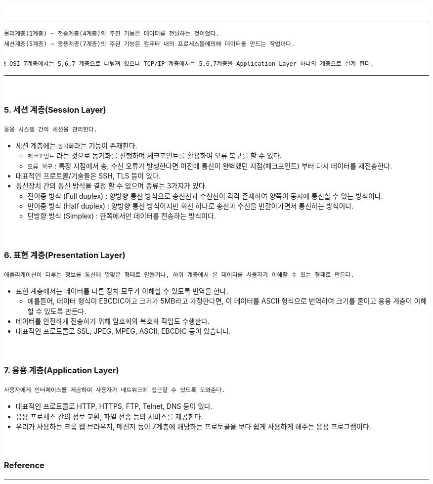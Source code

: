 <br />

---

```
물리계층(1계층) ~ 전송계층(4계층)의 주된 기능은 데이터를 전달하는 것이었다.
세션계층(5계층) ~ 응용계층(7계층)의 주된 기능은 컴퓨터 내의 프로세스들에의해 데이터를 만드는 작업이다.

❗️ OSI 7계층에서는 5,6,7 계층으로 나눠져 있으나 TCP/IP 계층에서는 5,6,7계층을 Application Layer 하나의 계층으로 설계 한다.
```

---

<br />

### 5. 세션 계층(Session Layer)

```
응용 시스템 간의 세션을 관리한다.
```

- 세션 계층에는 `동기화`라는 기능이 존재한다.
  - `체크포인트` 라는 것으로 동기화를 진행하며 체크포인트를 활용하여 오류 복구를 할 수 있다.
  - `오류 복구` : 특정 지점에서 송, 수신 오류가 발생한다면 이전에 통신이 완벽했던 지점(체크포인트) 부터 다시 데이터를 재전송한다.
- 대표적인 프로토콜/기술들은 SSH, TLS 등이 있다.
- 통신장치 간의 통신 방식을 결정 할 수 있으며 종류는 3가지가 있다.
  - 전이중 방식 (Full duplex) : 양방향 통신 방식으로 송신선과 수신선이 각각 존재하여 양쪽이 동시에 통신할 수 있는 방식이다.
  - 반이중 방식 (Half duplex) : 양방향 통신 방식이지만 회선 하나로 송신과 수신을 번갈아가면서 통신하는 방식이다.
  - 단방향 방식 (Simplex) : 한쪽에서만 데이터를 전송하는 방식이다.

<br />

### 6. 표현 계층(Presentation Layer)

```
애플리케이션이 다루는 정보를 통신에 알맞은 형태로 만들거나, 하위 계층에서 온 데이터를 사용자가 이해할 수 있는 형태로 만든다.
```

- 표현 계층에서는 데이터를 다른 장치 모두가 이해할 수 있도록 번역을 한다.
  - 예를들어, 데이터 형식이 EBCDIC이고 크기가 5MB라고 가정한다면, 이 데이터를 ASCII 형식으로 번역하여 크기를 줄이고 응용 계층이 이해할 수 있도록 만든다.
- 데이터를 안전하게 전송하기 위해 암호화와 복호화 작업도 수행한다.
- 대표적인 프로토콜로 SSL, JPEG, MPEG, ASCII, EBCDIC 등이 있습니다.

<br />

### 7. 응용 계층(Application Layer)

```
사용자에게 인터페이스를 제공하여 사용자가 네트워크에 접근할 수 있도록 도와준다.
```

- 대표적인 프로토콜로 HTTP, HTTPS, FTP, Telnet, DNS 등이 있다.
- 응용 프로세스 간의 정보 교환, 파일 전송 등의 서비스를 제공한다.
- 우리가 사용하는 크롬 웹 브라우저, 메신저 등이 7계층에 해당하는 프로토콜을 보다 쉽게 사용하게 해주는 응용 프로그램이다.

<br />

### Reference

---